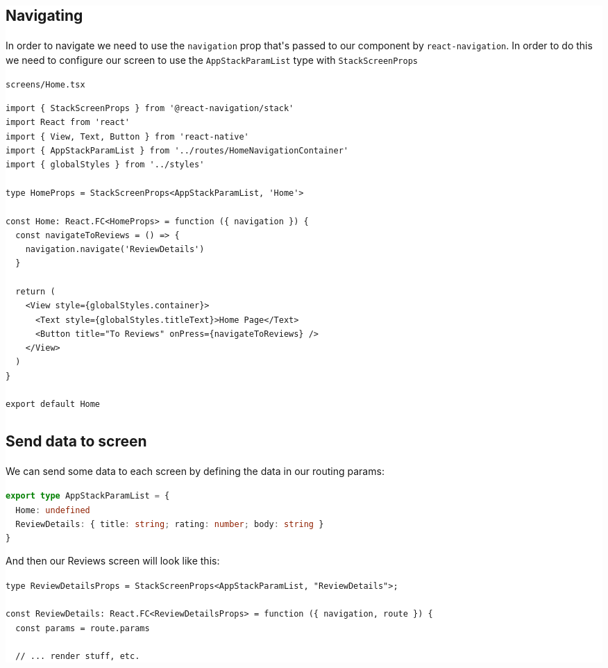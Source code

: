 ## Navigating

In order to navigate we need to use the `navigation` prop that's passed to our component by `react-navigation`. In order to do this we need to configure our screen to use the `AppStackParamList` type with `StackScreenProps`

`screens/Home.tsx`

```tsx
import { StackScreenProps } from '@react-navigation/stack'
import React from 'react'
import { View, Text, Button } from 'react-native'
import { AppStackParamList } from '../routes/HomeNavigationContainer'
import { globalStyles } from '../styles'

type HomeProps = StackScreenProps<AppStackParamList, 'Home'>

const Home: React.FC<HomeProps> = function ({ navigation }) {
  const navigateToReviews = () => {
    navigation.navigate('ReviewDetails')
  }

  return (
    <View style={globalStyles.container}>
      <Text style={globalStyles.titleText}>Home Page</Text>
      <Button title="To Reviews" onPress={navigateToReviews} />
    </View>
  )
}

export default Home
```

## Send data to screen

We can send some data to each screen by defining the data in our routing params:

```ts
export type AppStackParamList = {
  Home: undefined
  ReviewDetails: { title: string; rating: number; body: string }
}
```

And then our Reviews screen will look like this:

```tsx
type ReviewDetailsProps = StackScreenProps<AppStackParamList, "ReviewDetails">;

const ReviewDetails: React.FC<ReviewDetailsProps> = function ({ navigation, route }) {
  const params = route.params

  // ... render stuff, etc.
```
